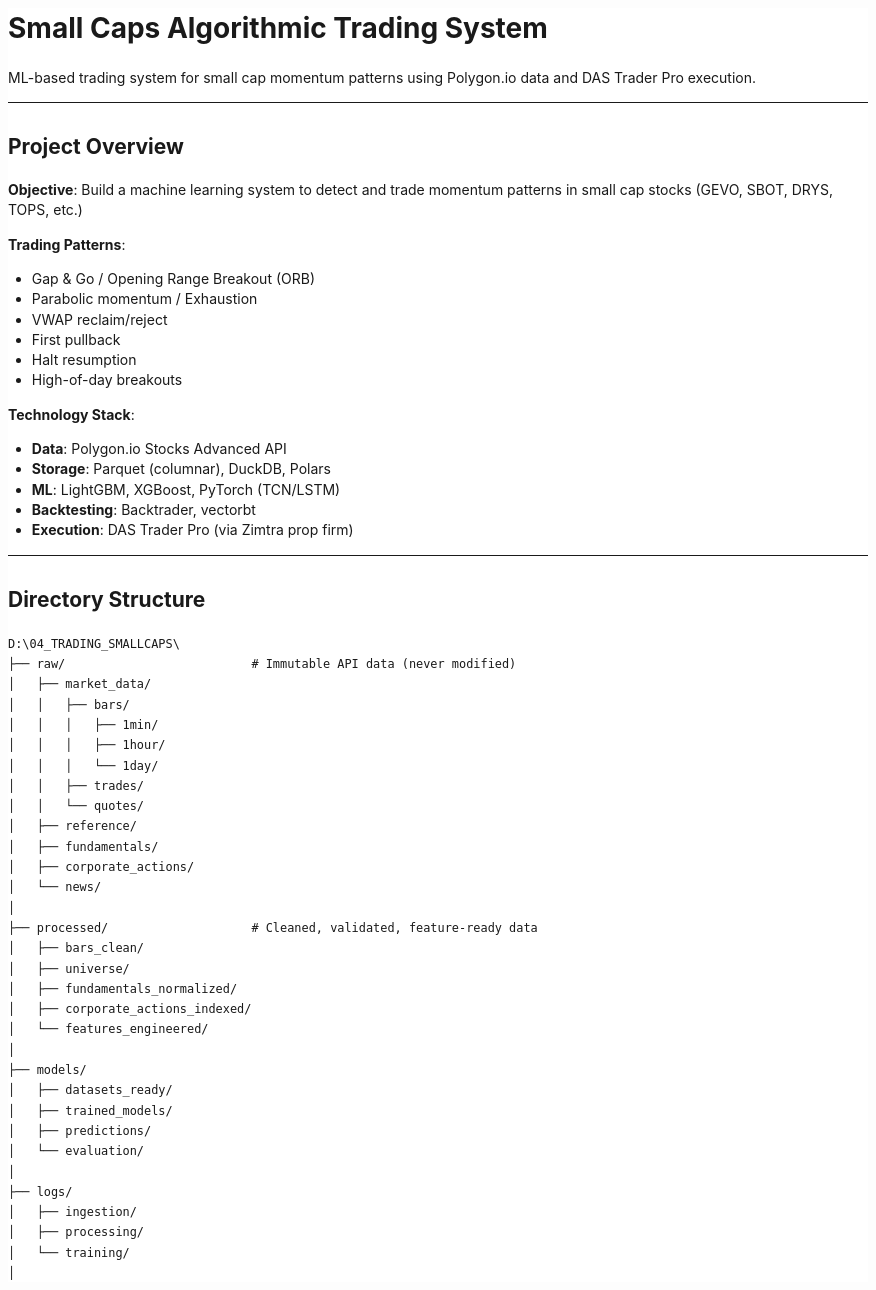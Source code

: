 # Small Caps Algorithmic Trading System

ML-based trading system for small cap momentum patterns using Polygon.io data and DAS Trader Pro execution.

---

## Project Overview

**Objective**: Build a machine learning system to detect and trade momentum patterns in small cap stocks (GEVO, SBOT, DRYS, TOPS, etc.)

**Trading Patterns**:
- Gap & Go / Opening Range Breakout (ORB)
- Parabolic momentum / Exhaustion
- VWAP reclaim/reject
- First pullback
- Halt resumption
- High-of-day breakouts

**Technology Stack**:
- **Data**: Polygon.io Stocks Advanced API
- **Storage**: Parquet (columnar), DuckDB, Polars
- **ML**: LightGBM, XGBoost, PyTorch (TCN/LSTM)
- **Backtesting**: Backtrader, vectorbt
- **Execution**: DAS Trader Pro (via Zimtra prop firm)

---

## Directory Structure

```
D:\04_TRADING_SMALLCAPS\
├── raw/                          # Immutable API data (never modified)
│   ├── market_data/
│   │   ├── bars/
│   │   │   ├── 1min/
│   │   │   ├── 1hour/
│   │   │   └── 1day/
│   │   ├── trades/
│   │   └── quotes/
│   ├── reference/
│   ├── fundamentals/
│   ├── corporate_actions/
│   └── news/
│
├── processed/                    # Cleaned, validated, feature-ready data
│   ├── bars_clean/
│   ├── universe/
│   ├── fundamentals_normalized/
│   ├── corporate_actions_indexed/
│   └── features_engineered/
│
├── models/
│   ├── datasets_ready/
│   ├── trained_models/
│   ├── predictions/
│   └── evaluation/
│
├── logs/
│   ├── ingestion/
│   ├── processing/
│   └── training/
│
```
